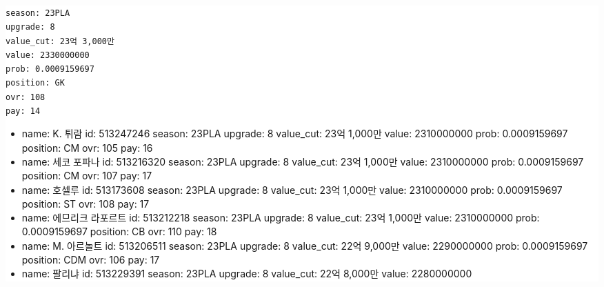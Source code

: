     season: 23PLA
    upgrade: 8
    value_cut: 23억 3,000만
    value: 2330000000
    prob: 0.0009159697
    position: GK
    ovr: 108
    pay: 14
  - name: K. 튀람
    id: 513247246
    season: 23PLA
    upgrade: 8
    value_cut: 23억 1,000만
    value: 2310000000
    prob: 0.0009159697
    position: CM
    ovr: 105
    pay: 16
  - name: 세코 포파나
    id: 513216320
    season: 23PLA
    upgrade: 8
    value_cut: 23억 1,000만
    value: 2310000000
    prob: 0.0009159697
    position: CM
    ovr: 107
    pay: 17
  - name: 호셀루
    id: 513173608
    season: 23PLA
    upgrade: 8
    value_cut: 23억 1,000만
    value: 2310000000
    prob: 0.0009159697
    position: ST
    ovr: 108
    pay: 17
  - name: 에므리크 라포르트
    id: 513212218
    season: 23PLA
    upgrade: 8
    value_cut: 23억 1,000만
    value: 2310000000
    prob: 0.0009159697
    position: CB
    ovr: 110
    pay: 18
  - name: M. 아르놀트
    id: 513206511
    season: 23PLA
    upgrade: 8
    value_cut: 22억 9,000만
    value: 2290000000
    prob: 0.0009159697
    position: CDM
    ovr: 106
    pay: 17
  - name: 팔리냐
    id: 513229391
    season: 23PLA
    upgrade: 8
    value_cut: 22억 8,000만
    value: 2280000000
